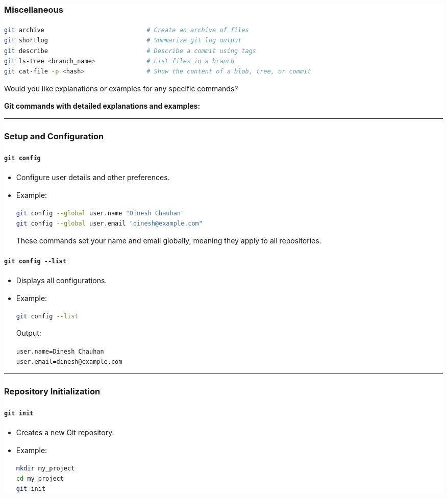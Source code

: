 
### **Miscellaneous**

```bash
git archive                            # Create an archive of files
git shortlog                           # Summarize git log output
git describe                           # Describe a commit using tags
git ls-tree <branch_name>              # List files in a branch
git cat-file -p <hash>                 # Show the content of a blob, tree, or commit
```

Would you like explanations or examples for any specific commands?

**Git commands with detailed explanations and examples:**

---

### **Setup and Configuration**

#### `git config`

* Configure user details and other preferences.
* Example:

  ```bash
  git config --global user.name "Dinesh Chauhan"
  git config --global user.email "dinesh@example.com"
  ```

  These commands set your name and email globally, meaning they apply to all repositories.

#### `git config --list`

* Displays all configurations.
* Example:

  ```bash
  git config --list
  ```

  Output:

  ```
  user.name=Dinesh Chauhan
  user.email=dinesh@example.com
  ```

---

### **Repository Initialization**

#### `git init`

* Creates a new Git repository.
* Example:

  ```bash
  mkdir my_project
  cd my_project
  git init
  ```
